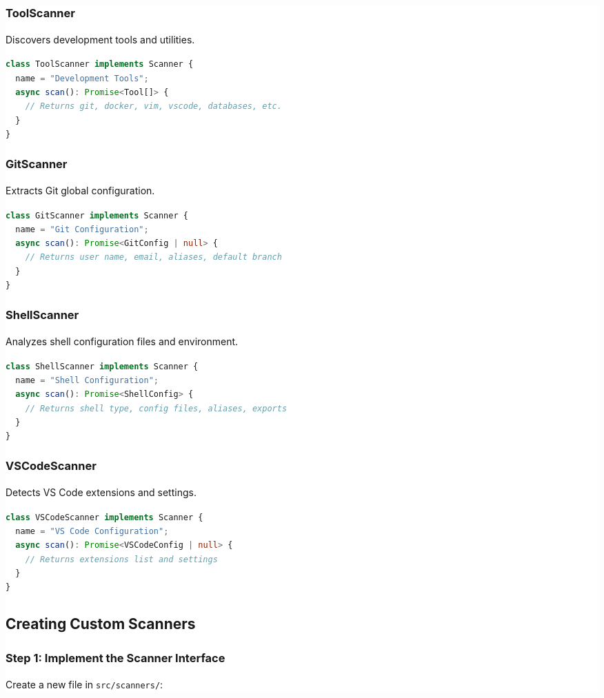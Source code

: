### ToolScanner
Discovers development tools and utilities.

```typescript
class ToolScanner implements Scanner {
  name = "Development Tools";
  async scan(): Promise<Tool[]> {
    // Returns git, docker, vim, vscode, databases, etc.
  }
}
```

### GitScanner
Extracts Git global configuration.

```typescript
class GitScanner implements Scanner {
  name = "Git Configuration";
  async scan(): Promise<GitConfig | null> {
    // Returns user name, email, aliases, default branch
  }
}
```

### ShellScanner
Analyzes shell configuration files and environment.

```typescript
class ShellScanner implements Scanner {
  name = "Shell Configuration";
  async scan(): Promise<ShellConfig> {
    // Returns shell type, config files, aliases, exports
  }
}
```

### VSCodeScanner
Detects VS Code extensions and settings.

```typescript
class VSCodeScanner implements Scanner {
  name = "VS Code Configuration";
  async scan(): Promise<VSCodeConfig | null> {
    // Returns extensions list and settings
  }
}
```

## Creating Custom Scanners

### Step 1: Implement the Scanner Interface

Create a new file in `src/scanners/`:
